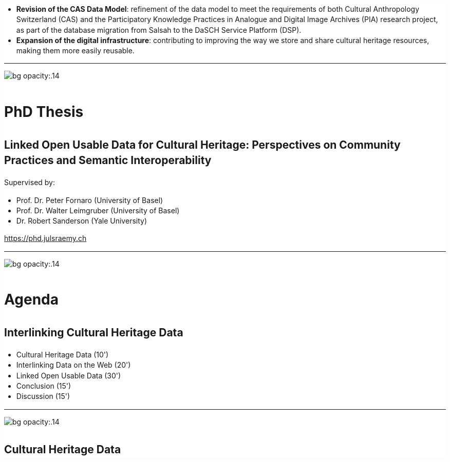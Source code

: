 - **Revision of the CAS Data Model**: refinement of the data model to meet the requirements of both Cultural Anthropology Switzerland (CAS) and the Participatory Knowledge Practices in Analogue and Digital Image Archives (PIA) research project, as part of the database migration from Salsah to the DaSCH Service Platform (DSP). 
- **Expansion of the digital infrastructure**: contributing to improving the way we store and share cultural heritage resources, making them more easily reusable.



---


![bg opacity:.14](https://iiif.dasch.swiss/0812/3GiQt3LMMgl-ToSOskchDW7.jpx/full/max/0/default.jpg)

# PhD Thesis

## Linked Open Usable Data for Cultural Heritage: Perspectives on Community Practices and Semantic Interoperability

Supervised by: 
- Prof. Dr. Peter Fornaro (University of Basel)
- Prof. Dr. Walter Leimgruber (University of Basel)
- Dr. Robert Sanderson (Yale University)

https://phd.julsraemy.ch




---

![bg opacity:.14](https://iiif.dasch.swiss/0812/276uIbjSulF-k5RrtYZ3LUA.jpx/full/2000,/0/default.jpg)

# Agenda

## Interlinking Cultural Heritage Data

- Cultural Heritage Data (10')
- Interlinking Data on the Web (20')
- Linked Open Usable Data (30')
- Conclusion (15')
- Discussion (15')



---

![bg opacity:.14](https://iiif.dasch.swiss/0812/5fZk9n63llU-v6bWewMrtCz.jpx/full/max/0/default.jpg)






## Cultural Heritage Data
